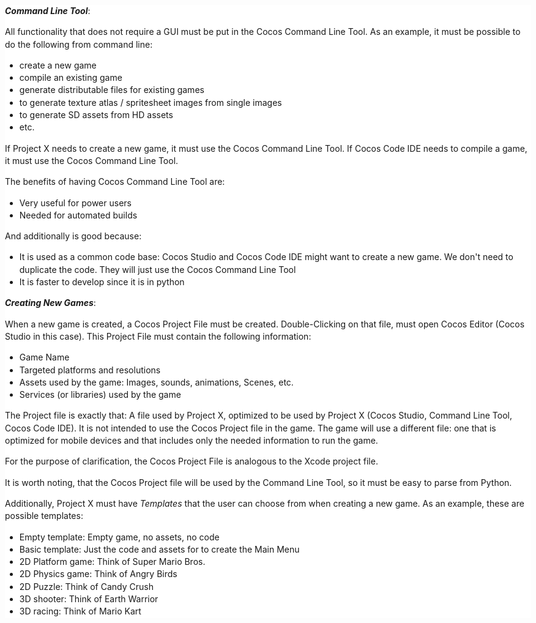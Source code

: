___Command Line Tool___:

All functionality that does not require a GUI must be put in the Cocos Command Line Tool. As an example, it must be possible to do the following from command line:

* create a new game
* compile an existing game
* generate distributable files for existing games
* to generate texture atlas / spritesheet images from single images
* to generate SD assets from HD assets
* etc.

If Project X needs to create a new game, it must use the Cocos Command Line Tool. If Cocos Code IDE needs to compile a game, it must use the Cocos Command Line Tool.

The benefits of having Cocos Command Line Tool are:

* Very useful for power users
* Needed for automated builds

And additionally is good because:

* It is used as a common code base: Cocos Studio and Cocos Code IDE might want to create a new game. We don't need to duplicate the code. They will just use the Cocos Command Line Tool
* It is faster to develop since it is in python

___Creating New Games___:

When a new game is created, a Cocos Project File must be created. Double-Clicking on that file, must open Cocos Editor (Cocos Studio in this case).
This Project File must contain the following information:

* Game Name
* Targeted platforms and resolutions
* Assets used by the game: Images, sounds, animations, Scenes, etc.
* Services (or libraries) used by the game

The Project file is exactly that: A file used by Project X, optimized to be used by Project X (Cocos Studio, Command Line Tool, Cocos Code IDE). It is not intended to use the Cocos Project file in the game. The game will use a different file: one that is optimized for mobile devices and that includes only the needed information to run the game.

For the purpose of clarification, the Cocos Project File is analogous to the Xcode project file.

It is worth noting, that the Cocos Project file will be used by the Command Line Tool, so it must be easy to parse from Python.

Additionally, Project X must have _Templates_ that the user can choose from when creating a new game. As an example, these are possible templates:

* Empty template: Empty game, no assets, no code
* Basic template: Just the code and assets for to create the Main Menu
* 2D Platform game: Think of Super Mario Bros.
* 2D Physics game: Think of Angry Birds
* 2D Puzzle: Think of Candy Crush
* 3D shooter: Think of Earth Warrior
* 3D racing: Think of Mario Kart
